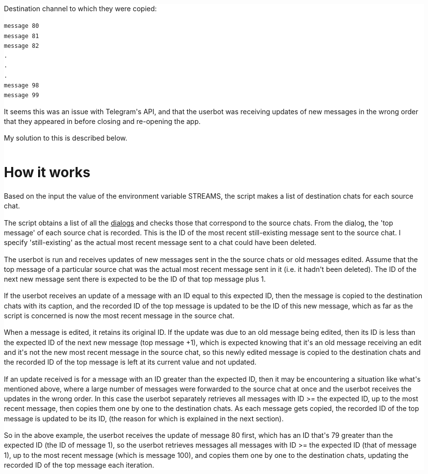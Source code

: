 Destination channel to which they were copied:
```
message 80
message 81
message 82
.
.
.
message 98
message 99
```


It seems this was an issue with Telegram's API, and that the userbot was receiving updates of new messages in the wrong order that they appeared in before closing and re-opening the app.

My solution to this is described below.

# How it works

Based on the input the value of the environment variable STREAMS, the script makes a list of destination chats for each source chat.

The script obtains a list of all the [dialogs](https://core.telegram.org/constructor/dialog) and checks those that correspond to the source chats. From the dialog, the 'top message' of each source chat is recorded. This is the ID of the most recent still-existing message sent to the source chat. I specify 'still-existing' as the actual most recent message sent to a chat could have been deleted.

The userbot is run and receives updates of new messages sent in the the source chats or old messages edited. Assume that the top message of a particular source chat was the actual most recent message sent in it (i.e. it hadn't been deleted). The ID of the next new message sent there is expected to be the ID of that top message plus 1.

If the userbot receives an update of a message with an ID equal to this expected ID, then the message is copied to the destination chats with its caption, and the recorded ID of the top message is updated to be the ID of this new message, which as far as the script is concerned is now the most recent message in the source chat.

When a message is edited, it retains its original ID. If the update was due to an old message being edited, then its ID is less than the expected ID of the next new message (top message +1), which is expected knowing that it's an old message receiving an edit and it's not the new most recent message in the source chat, so this newly edited message is copied to the destination chats and the recorded ID of the top message is left at its current value and not updated.

If an update received is for a message with an ID greater than the expected ID, then it may be encountering a situation like what's mentioned above, where a large number of messages were forwarded to the source chat at once and the userbot receives the updates in the wrong order. In this case the userbot separately retrieves all messages with ID >= the expected ID, up to the most recent message, then copies them one by one to the destination chats. As each message gets copied, the recorded ID of the top message is updated to be its ID, (the reason for which is explained in the next section).

So in the above example, the userbot receives the update of message 80 first, which has an ID that's 79 greater than the expected ID (the ID of message 1), so the userbot retrieves messages all messages with ID >= the expected ID (that of message 1), up to the most recent message (which is message 100), and copies them one by one to the destination chats, updating the recorded ID of the top message each iteration.
